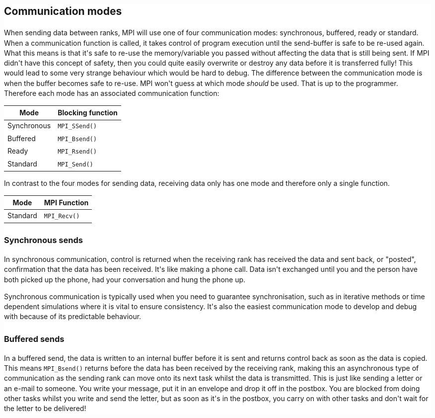 ## Communication modes

When sending data between ranks, MPI will use one of four communication modes: synchronous, buffered, ready or standard.
When a communication function is called, it takes control of program execution until the send-buffer is safe to be
re-used again. What this means is that it's safe to re-use the memory/variable you passed without affecting the data
that is still being sent. If MPI didn't have this concept of safety, then you could quite easily overwrite or destroy
any data before it is transferred fully! This would lead to some very strange behaviour which would be hard to debug.
The difference between the communication mode is when the buffer becomes safe to re-use. MPI won't guess at which mode
*should* be used. That is up to the programmer. Therefore each mode has an associated communication function:

| Mode        | Blocking function |
| ----------- | ----------------- |
| Synchronous | `MPI_SSend()`     |
| Buffered    | `MPI_Bsend()`     |
| Ready       | `MPI_Rsend()`     |
| Standard    | `MPI_Send()`      |

In contrast to the four modes for sending data, receiving data only has one mode and therefore only a single function.

| Mode     | MPI Function |
| -------- | ------------ |
| Standard | `MPI_Recv()` |

### Synchronous sends

In synchronous communication, control is returned when the receiving rank has received the data and sent back, or
"posted", confirmation that the data has been received. It's like making a phone call. Data isn't exchanged until
you and the person have both picked up the phone, had your conversation and hung the phone up.

Synchronous communication is typically used when you need to guarantee synchronisation, such as in iterative methods or
time dependent simulations where it is vital to ensure consistency. It's also the easiest communication mode to develop
and debug with because of its predictable behaviour.

### Buffered sends

In a buffered send, the data is written to an internal buffer before it is sent and returns control back as soon as the
data is copied. This means `MPI_Bsend()` returns before the data has been received by the receiving rank, making this an
asynchronous type of communication as the sending rank can move onto its next task whilst the data is transmitted. This
is just like sending a letter or an e-mail to someone. You write your message, put it in an envelope and drop it off in
the postbox. You are blocked from doing other tasks whilst you write and send the letter, but as soon as it's in the
postbox, you carry on with other tasks and don't wait for the letter to be delivered!

